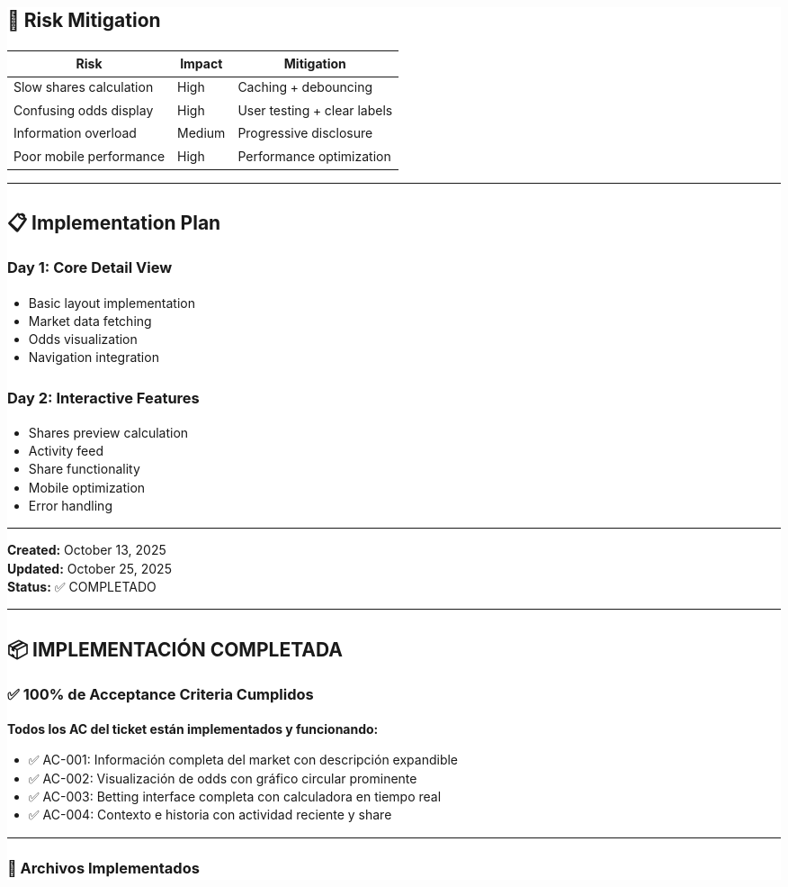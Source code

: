 
## 🚨 Risk Mitigation

| Risk | Impact | Mitigation |
|------|--------|------------|
| Slow shares calculation | High | Caching + debouncing |
| Confusing odds display | High | User testing + clear labels |
| Information overload | Medium | Progressive disclosure |
| Poor mobile performance | High | Performance optimization |

---

## 📋 Implementation Plan

### Day 1: Core Detail View
- Basic layout implementation
- Market data fetching
- Odds visualization
- Navigation integration

### Day 2: Interactive Features  
- Shares preview calculation
- Activity feed
- Share functionality
- Mobile optimization
- Error handling

---

**Created:** October 13, 2025  
**Updated:** October 25, 2025  
**Status:** ✅ COMPLETADO

---

## 📦 IMPLEMENTACIÓN COMPLETADA

### ✅ 100% de Acceptance Criteria Cumplidos

**Todos los AC del ticket están implementados y funcionando:**
- ✅ AC-001: Información completa del market con descripción expandible
- ✅ AC-002: Visualización de odds con gráfico circular prominente
- ✅ AC-003: Betting interface completa con calculadora en tiempo real
- ✅ AC-004: Contexto e historia con actividad reciente y share

---

### 📁 Archivos Implementados
